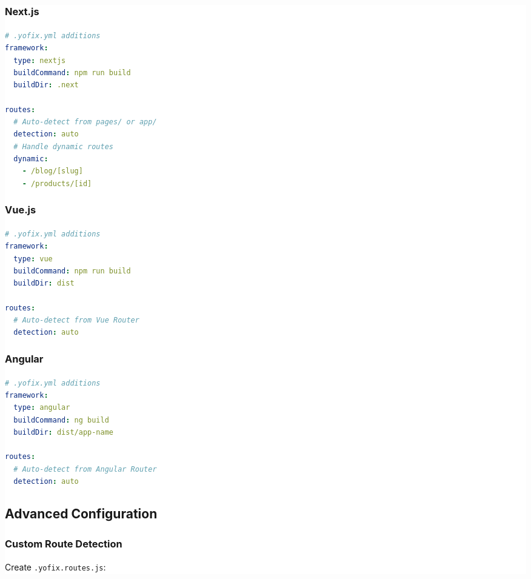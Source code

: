 ### Next.js

```yaml
# .yofix.yml additions
framework:
  type: nextjs
  buildCommand: npm run build
  buildDir: .next
  
routes:
  # Auto-detect from pages/ or app/
  detection: auto
  # Handle dynamic routes
  dynamic:
    - /blog/[slug]
    - /products/[id]
```

### Vue.js

```yaml
# .yofix.yml additions
framework:
  type: vue
  buildCommand: npm run build
  buildDir: dist
  
routes:
  # Auto-detect from Vue Router
  detection: auto
```

### Angular

```yaml
# .yofix.yml additions
framework:
  type: angular
  buildCommand: ng build
  buildDir: dist/app-name
  
routes:
  # Auto-detect from Angular Router
  detection: auto
```

## Advanced Configuration

### Custom Route Detection

Create `.yofix.routes.js`:
